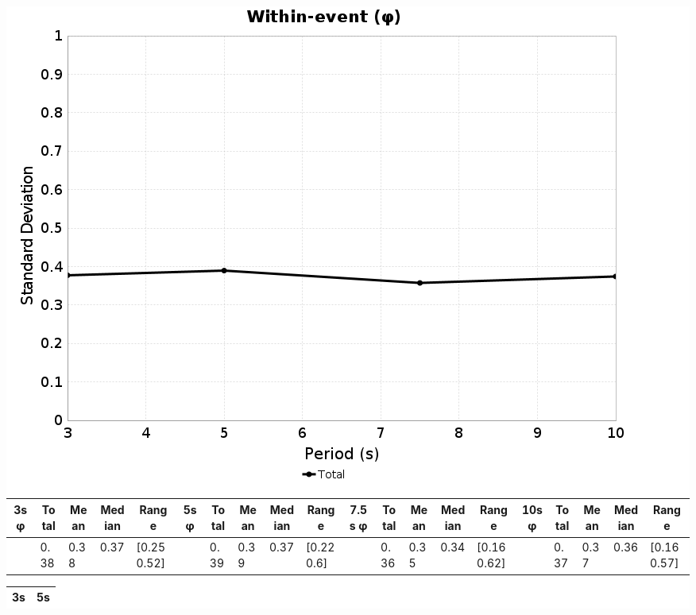 ![Within-event Variability](resources/within_event_m7.5_80km_std_dev.png)

| 3s &phi; | Total | Mean | Median | Range | 5s &phi; | Total | Mean | Median | Range | 7.5s &phi; | Total | Mean | Median | Range | 10s &phi; | Total | Mean | Median | Range |
|-----|-----|-----|-----|-----|-----|-----|-----|-----|-----|-----|-----|-----|-----|-----|-----|-----|-----|-----|-----|
|  | 0.38 | 0.38 | 0.37 | [0.25 0.52] |  | 0.39 | 0.39 | 0.37 | [0.22 0.6] |  | 0.36 | 0.35 | 0.34 | [0.16 0.62] |  | 0.37 | 0.37 | 0.36 | [0.16 0.57] |

| 3s | 5s |
|-----|-----|